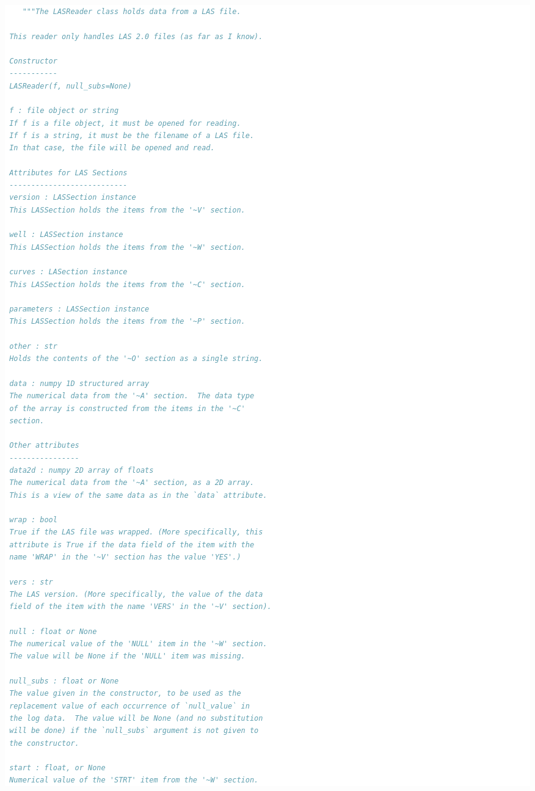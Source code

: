 ```py
    """The LASReader class holds data from a LAS file.

 This reader only handles LAS 2.0 files (as far as I know).

 Constructor
 -----------
 LASReader(f, null_subs=None)

 f : file object or string
 If f is a file object, it must be opened for reading.
 If f is a string, it must be the filename of a LAS file.
 In that case, the file will be opened and read.

 Attributes for LAS Sections
 ---------------------------
 version : LASSection instance
 This LASSection holds the items from the '~V' section.

 well : LASSection instance
 This LASSection holds the items from the '~W' section.

 curves : LASection instance
 This LASSection holds the items from the '~C' section.

 parameters : LASSection instance
 This LASSection holds the items from the '~P' section.

 other : str
 Holds the contents of the '~O' section as a single string.

 data : numpy 1D structured array
 The numerical data from the '~A' section.  The data type
 of the array is constructed from the items in the '~C'
 section.

 Other attributes
 ----------------
 data2d : numpy 2D array of floats
 The numerical data from the '~A' section, as a 2D array.
 This is a view of the same data as in the `data` attribute.

 wrap : bool
 True if the LAS file was wrapped. (More specifically, this
 attribute is True if the data field of the item with the
 name 'WRAP' in the '~V' section has the value 'YES'.)

 vers : str
 The LAS version. (More specifically, the value of the data
 field of the item with the name 'VERS' in the '~V' section).

 null : float or None
 The numerical value of the 'NULL' item in the '~W' section.
 The value will be None if the 'NULL' item was missing.

 null_subs : float or None
 The value given in the constructor, to be used as the
 replacement value of each occurrence of `null_value` in
 the log data.  The value will be None (and no substitution
 will be done) if the `null_subs` argument is not given to
 the constructor.

 start : float, or None
 Numerical value of the 'STRT' item from the '~W' section.
```